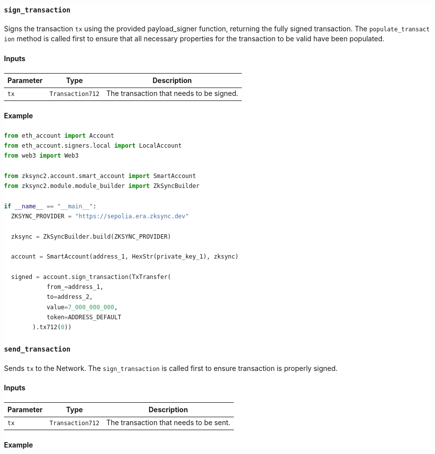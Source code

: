 ```python
```

### `sign_transaction`

Signs the transaction `tx` using the provided payload_signer function,
returning the fully signed transaction. The `populate_transaction` method
is called first to ensure that all necessary properties for the transaction to be valid
have been populated.

#### Inputs

| Parameter | Type                                                  | Description                              |
| --------- | ----------------------------------------------------- | ---------------------------------------- |
| `tx`      | `Transaction712` | The transaction that needs to be signed. |

#### Example

```python
from eth_account import Account
from eth_account.signers.local import LocalAccount
from web3 import Web3

from zksync2.account.smart_account import SmartAccount
from zksync2.module.module_builder import ZkSyncBuilder

if __name__ == "__main__":
  ZKSYNC_PROVIDER = "https://sepolia.era.zksync.dev"

  zksync = ZkSyncBuilder.build(ZKSYNC_PROVIDER)

  account = SmartAccount(address_1, HexStr(private_key_1), zksync)

  signed = account.sign_transaction(TxTransfer(
            from_=address_1,
            to=address_2,
            value=7_000_000_000,
            token=ADDRESS_DEFAULT
        ).tx712(0))
```

### `send_transaction`

Sends `tx` to the Network. The `sign_transaction`
is called first to ensure transaction is properly signed.

#### Inputs

| Parameter | Type                                                  | Description                            |
| --------- | ----------------------------------------------------- | -------------------------------------- |
| `tx`      | `Transaction712` | The transaction that needs to be sent. |

#### Example
